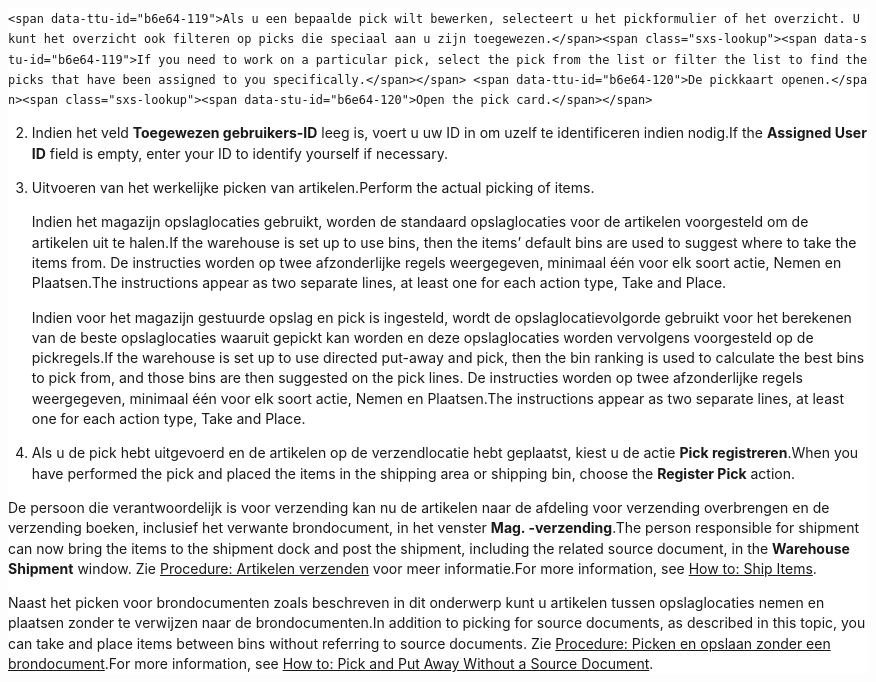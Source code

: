     <span data-ttu-id="b6e64-119">Als u een bepaalde pick wilt bewerken, selecteert u het pickformulier of het overzicht. U kunt het overzicht ook filteren op picks die speciaal aan u zijn toegewezen.</span><span class="sxs-lookup"><span data-stu-id="b6e64-119">If you need to work on a particular pick, select the pick from the list or filter the list to find the picks that have been assigned to you specifically.</span></span> <span data-ttu-id="b6e64-120">De pickkaart openen.</span><span class="sxs-lookup"><span data-stu-id="b6e64-120">Open the pick card.</span></span>  
2.  <span data-ttu-id="b6e64-121">Indien het veld **Toegewezen gebruikers-ID** leeg is, voert u uw ID in om uzelf te identificeren indien nodig.</span><span class="sxs-lookup"><span data-stu-id="b6e64-121">If the **Assigned User ID** field is empty, enter your ID to identify yourself if necessary.</span></span>  
3.  <span data-ttu-id="b6e64-122">Uitvoeren van het werkelijke picken van artikelen.</span><span class="sxs-lookup"><span data-stu-id="b6e64-122">Perform the actual picking of items.</span></span>  

    <span data-ttu-id="b6e64-123">Indien het magazijn opslaglocaties gebruikt, worden de standaard opslaglocaties voor de artikelen voorgesteld om de artikelen uit te halen.</span><span class="sxs-lookup"><span data-stu-id="b6e64-123">If the warehouse is set up to use bins, then the items’ default bins are used to suggest where to take the items from.</span></span> <span data-ttu-id="b6e64-124">De instructies worden op twee afzonderlijke regels weergegeven, minimaal één voor elk soort actie, Nemen en Plaatsen.</span><span class="sxs-lookup"><span data-stu-id="b6e64-124">The instructions appear as two separate lines, at least one for each action type, Take and Place.</span></span>  

    <span data-ttu-id="b6e64-125">Indien voor het magazijn gestuurde opslag en pick is ingesteld, wordt de opslaglocatievolgorde gebruikt voor het berekenen van de beste opslaglocaties waaruit gepickt kan worden en deze opslaglocaties worden vervolgens voorgesteld op de pickregels.</span><span class="sxs-lookup"><span data-stu-id="b6e64-125">If the warehouse is set up to use directed put-away and pick, then the bin ranking is used to calculate the best bins to pick from, and those bins are then suggested on the pick lines.</span></span> <span data-ttu-id="b6e64-126">De instructies worden op twee afzonderlijke regels weergegeven, minimaal één voor elk soort actie, Nemen en Plaatsen.</span><span class="sxs-lookup"><span data-stu-id="b6e64-126">The instructions appear as two separate lines, at least one for each action type, Take and Place.</span></span>  

4.  <span data-ttu-id="b6e64-127">Als u de pick hebt uitgevoerd en de artikelen op de verzendlocatie hebt geplaatst, kiest u de actie **Pick registreren**.</span><span class="sxs-lookup"><span data-stu-id="b6e64-127">When you have performed the pick and placed the items in the shipping area or shipping bin, choose the **Register Pick** action.</span></span>  

<span data-ttu-id="b6e64-128">De persoon die verantwoordelijk is voor verzending kan nu de artikelen naar de afdeling voor verzending overbrengen en de verzending boeken, inclusief het verwante brondocument, in het venster **Mag. -verzending**.</span><span class="sxs-lookup"><span data-stu-id="b6e64-128">The person responsible for shipment can now bring the items to the shipment dock and post the shipment, including the related source document, in the **Warehouse Shipment** window.</span></span> <span data-ttu-id="b6e64-129">Zie [Procedure: Artikelen verzenden](warehouse-how-ship-items.md) voor meer informatie.</span><span class="sxs-lookup"><span data-stu-id="b6e64-129">For more information, see [How to: Ship Items](warehouse-how-ship-items.md).</span></span>   

<span data-ttu-id="b6e64-130">Naast het picken voor brondocumenten zoals beschreven in dit onderwerp kunt u artikelen tussen opslaglocaties nemen en plaatsen zonder te verwijzen naar de brondocumenten.</span><span class="sxs-lookup"><span data-stu-id="b6e64-130">In addition to picking for source documents, as described in this topic, you can take and place items between bins without referring to source documents.</span></span> <span data-ttu-id="b6e64-131">Zie [Procedure: Picken en opslaan zonder een brondocument](warehouse-how-to-create-put-aways-from-internal-put-aways.md).</span><span class="sxs-lookup"><span data-stu-id="b6e64-131">For more information, see [How to: Pick and Put Away Without a Source Document](warehouse-how-to-create-put-aways-from-internal-put-aways.md).</span></span>  

